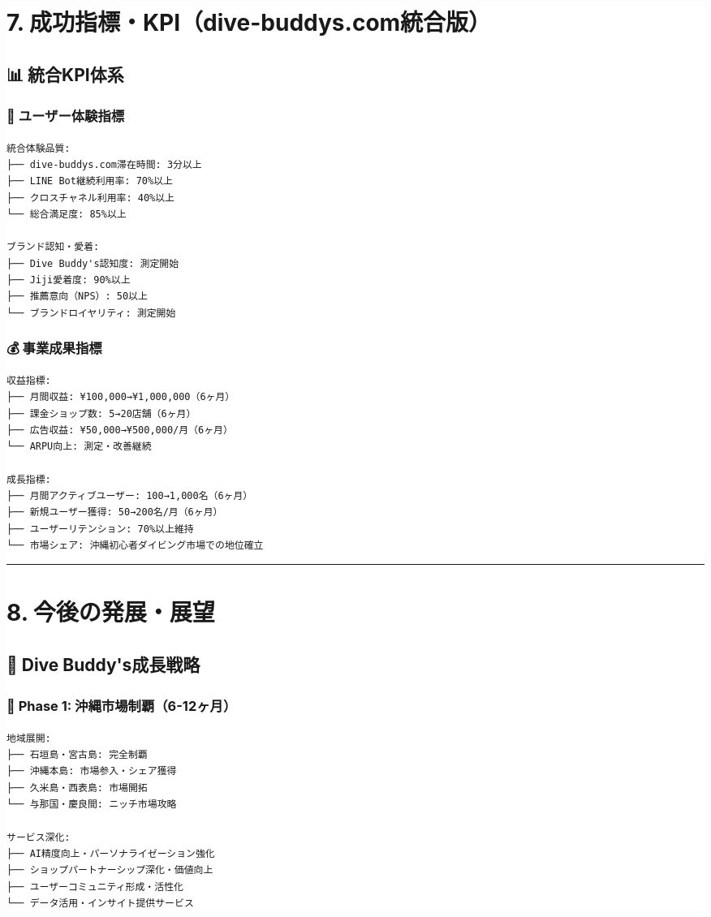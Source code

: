 
# 7. 成功指標・KPI（dive-buddys.com統合版）

## 📊 **統合KPI体系**

### 🎯 **ユーザー体験指標**
```
統合体験品質:
├── dive-buddys.com滞在時間: 3分以上
├── LINE Bot継続利用率: 70%以上
├── クロスチャネル利用率: 40%以上
└── 総合満足度: 85%以上

ブランド認知・愛着:
├── Dive Buddy's認知度: 測定開始
├── Jiji愛着度: 90%以上
├── 推薦意向（NPS）: 50以上
└── ブランドロイヤリティ: 測定開始
```

### 💰 **事業成果指標**
```
収益指標:
├── 月間収益: ¥100,000→¥1,000,000（6ヶ月）
├── 課金ショップ数: 5→20店舗（6ヶ月）
├── 広告収益: ¥50,000→¥500,000/月（6ヶ月）
└── ARPU向上: 測定・改善継続

成長指標:
├── 月間アクティブユーザー: 100→1,000名（6ヶ月）
├── 新規ユーザー獲得: 50→200名/月（6ヶ月）
├── ユーザーリテンション: 70%以上維持
└── 市場シェア: 沖縄初心者ダイビング市場での地位確立
```

---

# 8. 今後の発展・展望

## 🚀 **Dive Buddy's成長戦略**

### 🌊 **Phase 1: 沖縄市場制覇（6-12ヶ月）**
```
地域展開:
├── 石垣島・宮古島: 完全制覇
├── 沖縄本島: 市場参入・シェア獲得
├── 久米島・西表島: 市場開拓
└── 与那国・慶良間: ニッチ市場攻略

サービス深化:
├── AI精度向上・パーソナライゼーション強化
├── ショップパートナーシップ深化・価値向上
├── ユーザーコミュニティ形成・活性化
└── データ活用・インサイト提供サービス
```
